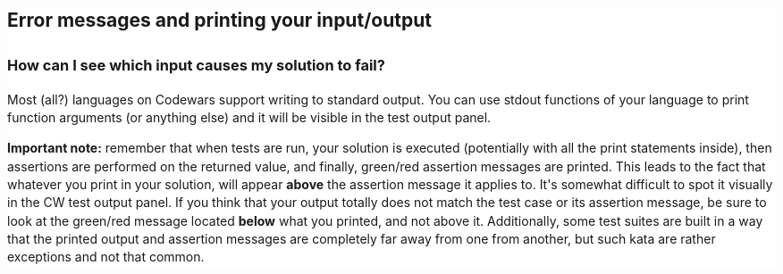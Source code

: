 
## Error messages and printing your input/output

<a name="print-input">

### How can I see which input causes my solution to fail?

</a>

Most (all?) languages on Codewars support writing to standard output. You can use stdout functions of your language to print function arguments (or anything else) and it will be visible in the test output panel.




**Important note:** remember that when tests are run, your solution is executed (potentially with all the print statements inside), then assertions are performed on the returned value, and finally, green/red assertion messages are printed. This leads to the fact that whatever you print in your solution, will appear **above** the assertion message it applies to. It's somewhat difficult to spot it visually in the CW test output panel. If you think that your output totally does not match the test case or its assertion message, be sure to look at the green/red message located **below** what you printed, and not above it. Additionally, some test suites are built in a way that the printed output and assertion messages are completely far away from one from another, but such kata are rather exceptions and not that common.



<div class="block dark:hidden">
